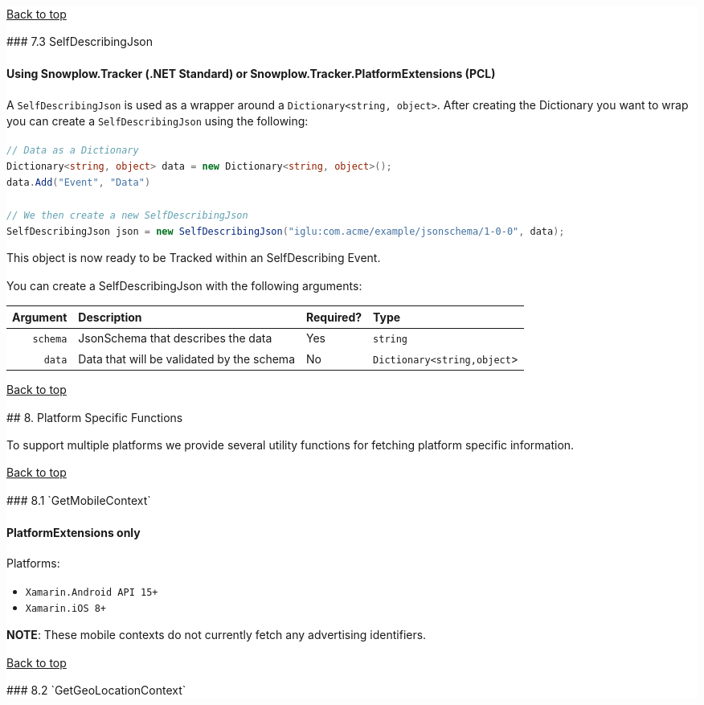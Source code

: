 [Back to top](#top)

<a name="self-describing-json" />
### 7.3 SelfDescribingJson

#### Using Snowplow.Tracker (.NET Standard) or Snowplow.Tracker.PlatformExtensions (PCL) 

A `SelfDescribingJson` is used as a wrapper around a `Dictionary<string, object>`.  After creating the Dictionary you want to wrap you can create a `SelfDescribingJson` using the following:

```csharp
// Data as a Dictionary
Dictionary<string, object> data = new Dictionary<string, object>();
data.Add("Event", "Data")

// We then create a new SelfDescribingJson
SelfDescribingJson json = new SelfDescribingJson("iglu:com.acme/example/jsonschema/1-0-0", data);
```

This object is now ready to be Tracked within an SelfDescribing Event.

You can create a SelfDescribingJson with the following arguments:

| **Argument** | **Description**                           | **Required?** | **Type**                    |
|-------------:|:------------------------------------------|:--------------|:----------------------------|
| `schema`     | JsonSchema that describes the data        | Yes           | `string`                    |
| `data`       | Data that will be validated by the schema | No            | `Dictionary<string,object`> |

[Back to top](#top)

<a name="plat-specific-functions" />
## 8. Platform Specific Functions

To support multiple platforms we provide several utility functions for fetching platform specific information.

[Back to top](#top)

<a name="plat-mobile-context" />
### 8.1 `GetMobileContext`

#### PlatformExtensions only

Platforms:

- `Xamarin.Android API 15+`
- `Xamarin.iOS 8+`

__NOTE__: These mobile contexts do not currently fetch any advertising identifiers.

[Back to top](#top)

<a name="plat-geo-context" />
### 8.2 `GetGeoLocationContext`
